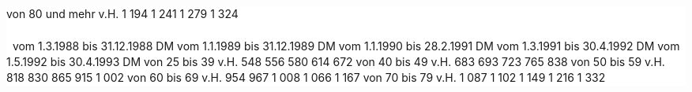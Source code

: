 <td>von 80 und mehr v.H.</td>
<td>1 194</td>
<td>1 241</td>
<td>1 279</td>
<td>1 324</td>
<td> </td>
</tr>
<tr class="even">
<td><br />
<br />
</td>
<td></td>
<td></td>
<td></td>
<td></td>
<td></td>
</tr>
<tr class="odd">
<td> </td>
<td>vom 1.3.1988 bis 31.12.1988 DM</td>
<td>vom 1.1.1989 bis 31.12.1989 DM</td>
<td>vom 1.1.1990 bis 28.2.1991 DM</td>
<td>vom 1.3.1991 bis 30.4.1992 DM</td>
<td>vom 1.5.1992 bis 30.4.1993 DM</td>
</tr>
<tr class="even">
<td>von 25 bis 39 v.H.</td>
<td>548</td>
<td>556</td>
<td>580</td>
<td>614</td>
<td>672</td>
</tr>
<tr class="odd">
<td>von 40 bis 49 v.H.</td>
<td>683</td>
<td>693</td>
<td>723</td>
<td>765</td>
<td>838</td>
</tr>
<tr class="even">
<td>von 50 bis 59 v.H.</td>
<td>818</td>
<td>830</td>
<td>865</td>
<td>915</td>
<td>1 002</td>
</tr>
<tr class="odd">
<td>von 60 bis 69 v.H.</td>
<td>954</td>
<td>967</td>
<td>1 008</td>
<td>1 066</td>
<td>1 167</td>
</tr>
<tr class="even">
<td>von 70 bis 79 v.H.</td>
<td>1 087</td>
<td>1 102</td>
<td>1 149</td>
<td>1 216</td>
<td>1 332</td>